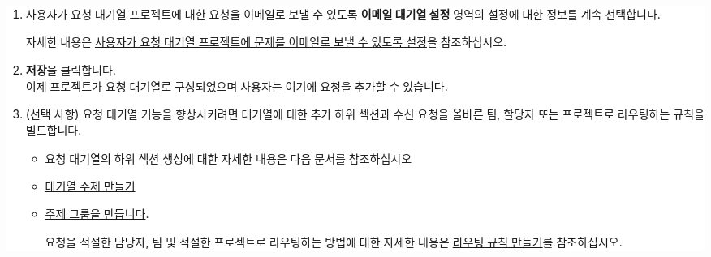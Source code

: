 1. 사용자가 요청 대기열 프로젝트에 대한 요청을 이메일로 보낼 수 있도록 **이메일 대기열 설정** 영역의 설정에 대한 정보를 계속 선택합니다.

   자세한 내용은 [사용자가 요청 대기열 프로젝트에 문제를 이메일로 보낼 수 있도록 설정](../../../manage-work/requests/create-requests/enable-email-issues-into-projects.md)을 참조하십시오.

1. **저장**&#x200B;을 클릭합니다.\
   이제 프로젝트가 요청 대기열로 구성되었으며 사용자는 여기에 요청을 추가할 수 있습니다.

1. (선택 사항) 요청 대기열 기능을 향상시키려면 대기열에 대한 추가 하위 섹션과 수신 요청을 올바른 팀, 할당자 또는 프로젝트로 라우팅하는 규칙을 빌드합니다.

   * 요청 대기열의 하위 섹션 생성에 대한 자세한 내용은 다음 문서를 참조하십시오
   * [대기열 주제 만들기](../../../manage-work/requests/create-and-manage-request-queues/create-queue-topics.md)
   * [주제 그룹을 만듭니다](../../../manage-work/requests/create-and-manage-request-queues/create-topic-groups.md).

     요청을 적절한 담당자, 팀 및 적절한 프로젝트로 라우팅하는 방법에 대한 자세한 내용은 [라우팅 규칙 만들기](../../../manage-work/requests/create-and-manage-request-queues/create-routing-rules.md)를 참조하십시오.

</div>
